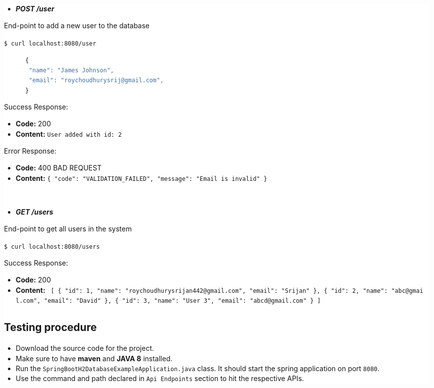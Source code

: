 
- ***POST /user***

End-point to add a new user to the database

`$ curl localhost:8080/user`

```javascript
      {
       "name": "James Johnson",
       "email": "roychoudhurysrij@gmail.com",
      }
```

Success Response:
  * **Code:** 200
  * **Content:** `User added with id: 2`
 
  Error Response:
  * **Code:** 400 BAD REQUEST
  * **Content:** `{
    "code": "VALIDATION_FAILED",
    "message": "Email is invalid"
}`    

<br />

- ***GET /users***

End-point to get all users in the system

`$ curl localhost:8080/users`


Success Response:
  * **Code:** 200
  * **Content:** `
[
      {
          "id": 1,
          "name": "roychoudhurysrijan442@gmail.com",
          "email": "Srijan"
      },
      {
          "id": 2,
          "name": "abc@gmail.com",
          "email": "David"
      },
      {
          "id": 3,
          "name": "User 3",
          "email": "abcd@gmail.com"
      }
]`


## Testing procedure
- Download the source code for the project.
- Make sure to have **maven** and **JAVA 8** installed.
- Run the `SpringBootH2DatabaseExampleApplication.java` class. It should start the spring application on port `8080`.
- Use the command and path declared in  `Api Endpoints` section to hit the respective APIs.

